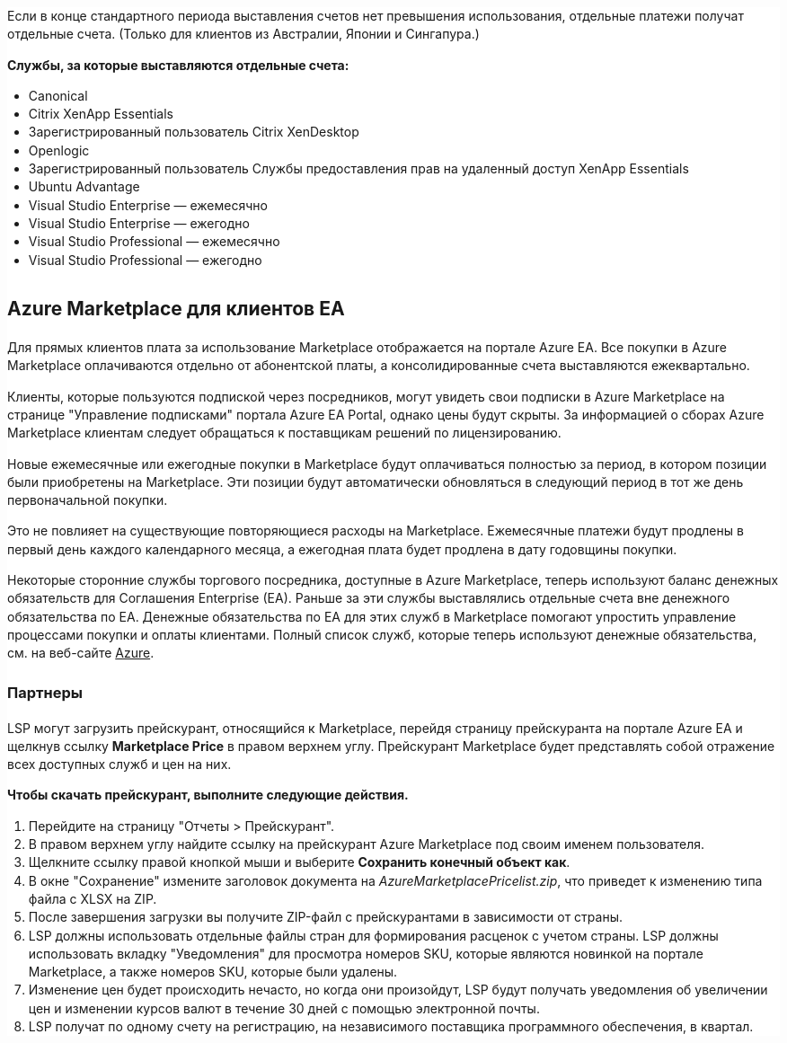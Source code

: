 Если в конце стандартного периода выставления счетов нет превышения использования, отдельные платежи получат отдельные счета. (Только для клиентов из Австралии, Японии и Сингапура.)

**Службы, за которые выставляются отдельные счета:**

- Canonical
- Citrix XenApp Essentials
- Зарегистрированный пользователь Citrix XenDesktop
- Openlogic
- Зарегистрированный пользователь Службы предоставления прав на удаленный доступ XenApp Essentials
- Ubuntu Advantage
- Visual Studio Enterprise — ежемесячно
- Visual Studio Enterprise — ежегодно
- Visual Studio Professional — ежемесячно
- Visual Studio Professional — ежегодно

## <a name="azure-marketplace-for-ea-customers"></a>Azure Marketplace для клиентов EA

Для прямых клиентов плата за использование Marketplace отображается на портале Azure EA. Все покупки в Azure Marketplace оплачиваются отдельно от абонентской платы, а консолидированные счета выставляются ежеквартально.

Клиенты, которые пользуются подпиской через посредников, могут увидеть свои подписки в Azure Marketplace на странице "Управление подписками" портала Azure EA Portal, однако цены будут скрыты. За информацией о сборах Azure Marketplace клиентам следует обращаться к поставщикам решений по лицензированию.

Новые ежемесячные или ежегодные покупки в Marketplace будут оплачиваться полностью за период, в котором позиции были приобретены на Marketplace. Эти позиции будут автоматически обновляться в следующий период в тот же день первоначальной покупки.

Это не повлияет на существующие повторяющиеся расходы на Marketplace. Ежемесячные платежи будут продлены в первый день каждого календарного месяца, а ежегодная плата будет продлена в дату годовщины покупки.

Некоторые сторонние службы торгового посредника, доступные в Azure Marketplace, теперь используют баланс денежных обязательств для Соглашения Enterprise (EA). Раньше за эти службы выставлялись отдельные счета вне денежного обязательства по EA. Денежные обязательства по EA для этих служб в Marketplace помогают упростить управление процессами покупки и оплаты клиентами. Полный список служб, которые теперь используют денежные обязательства, см. на веб-сайте [Azure](https://azure.microsoft.com/updates/azure-marketplace-third-party-reseller-services-now-use-azure-monetary-commitment/?WT.mc_id=azurebg_email_Trans_33771_1695_Release_Direct_Tier2_March14).

### <a name="partners"></a>Партнеры

LSP могут загрузить прейскурант, относящийся к Marketplace, перейдя страницу прейскуранта на портале Azure EA и щелкнув ссылку **Marketplace Price** в правом верхнем углу. Прейскурант Marketplace будет представлять собой отражение всех доступных служб и цен на них.

**Чтобы скачать прейскурант, выполните следующие действия.**

1. Перейдите на страницу "Отчеты > Прейскурант".
1. В правом верхнем углу найдите ссылку на прейскурант Azure Marketplace под своим именем пользователя.
1. Щелкните ссылку правой кнопкой мыши и выберите **Сохранить конечный объект как**.
1. В окне "Сохранение" измените заголовок документа на _AzureMarketplacePricelist.zip_, что приведет к изменению типа файла с XLSX на ZIP.
1. После завершения загрузки вы получите ZIP-файл с прейскурантами в зависимости от страны.
1. LSP должны использовать отдельные файлы стран для формирования расценок с учетом страны. LSP должны использовать вкладку "Уведомления" для просмотра номеров SKU, которые являются новинкой на портале Marketplace, а также номеров SKU, которые были удалены.
1. Изменение цен будет происходить нечасто, но когда они произойдут, LSP будут получать уведомления об увеличении цен и изменении курсов валют в течение 30 дней с помощью электронной почты.
1. LSP получат по одному счету на регистрацию, на независимого поставщика программного обеспечения, в квартал.

